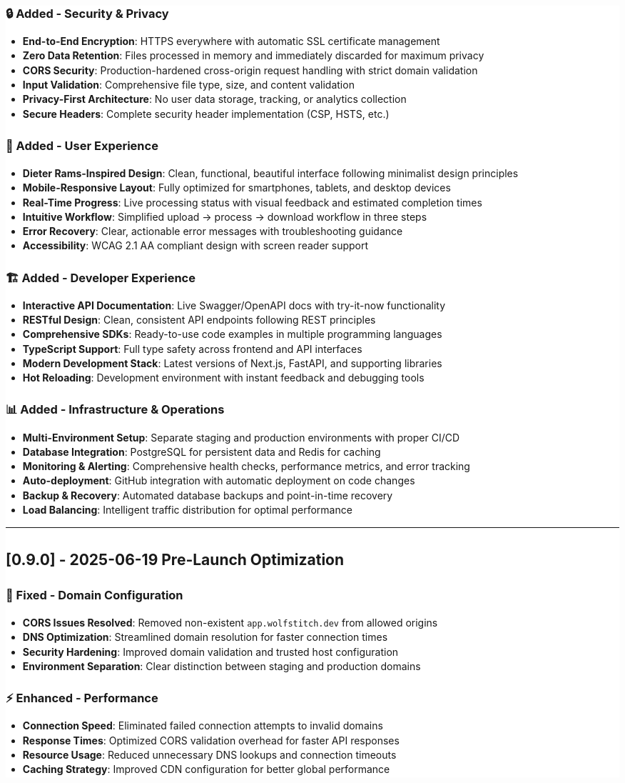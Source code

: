 ### **🔒 Added - Security & Privacy**
- **End-to-End Encryption**: HTTPS everywhere with automatic SSL certificate management
- **Zero Data Retention**: Files processed in memory and immediately discarded for maximum privacy
- **CORS Security**: Production-hardened cross-origin request handling with strict domain validation
- **Input Validation**: Comprehensive file type, size, and content validation
- **Privacy-First Architecture**: No user data storage, tracking, or analytics collection
- **Secure Headers**: Complete security header implementation (CSP, HSTS, etc.)

### **🎨 Added - User Experience**
- **Dieter Rams-Inspired Design**: Clean, functional, beautiful interface following minimalist design principles
- **Mobile-Responsive Layout**: Fully optimized for smartphones, tablets, and desktop devices
- **Real-Time Progress**: Live processing status with visual feedback and estimated completion times
- **Intuitive Workflow**: Simplified upload → process → download workflow in three steps
- **Error Recovery**: Clear, actionable error messages with troubleshooting guidance
- **Accessibility**: WCAG 2.1 AA compliant design with screen reader support

### **🏗️ Added - Developer Experience**
- **Interactive API Documentation**: Live Swagger/OpenAPI docs with try-it-now functionality
- **RESTful Design**: Clean, consistent API endpoints following REST principles
- **Comprehensive SDKs**: Ready-to-use code examples in multiple programming languages
- **TypeScript Support**: Full type safety across frontend and API interfaces
- **Modern Development Stack**: Latest versions of Next.js, FastAPI, and supporting libraries
- **Hot Reloading**: Development environment with instant feedback and debugging tools

### **📊 Added - Infrastructure & Operations**
- **Multi-Environment Setup**: Separate staging and production environments with proper CI/CD
- **Database Integration**: PostgreSQL for persistent data and Redis for caching
- **Monitoring & Alerting**: Comprehensive health checks, performance metrics, and error tracking
- **Auto-deployment**: GitHub integration with automatic deployment on code changes
- **Backup & Recovery**: Automated database backups and point-in-time recovery
- **Load Balancing**: Intelligent traffic distribution for optimal performance

---

## [0.9.0] - 2025-06-19 **Pre-Launch Optimization**

### **🔧 Fixed - Domain Configuration**
- **CORS Issues Resolved**: Removed non-existent `app.wolfstitch.dev` from allowed origins
- **DNS Optimization**: Streamlined domain resolution for faster connection times
- **Security Hardening**: Improved domain validation and trusted host configuration
- **Environment Separation**: Clear distinction between staging and production domains

### **⚡ Enhanced - Performance**
- **Connection Speed**: Eliminated failed connection attempts to invalid domains
- **Response Times**: Optimized CORS validation overhead for faster API responses
- **Resource Usage**: Reduced unnecessary DNS lookups and connection timeouts
- **Caching Strategy**: Improved CDN configuration for better global performance
